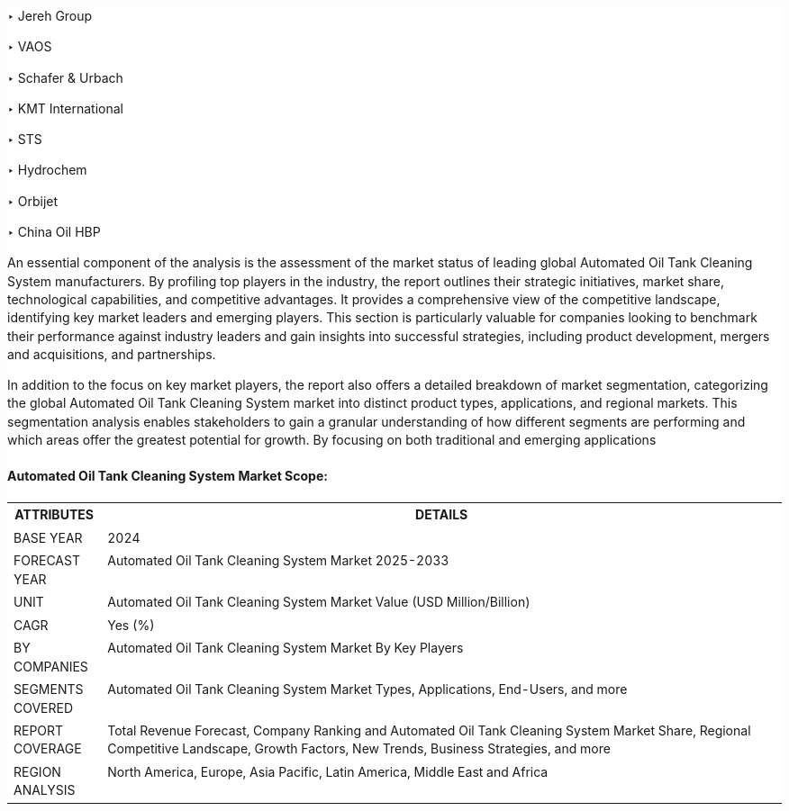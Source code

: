 ‣ Jereh Group

‣ VAOS

‣ Schafer & Urbach

‣ KMT International

‣ STS

‣ Hydrochem

‣ Orbijet

‣ China Oil HBP

An essential component of the analysis is the assessment of the market status of leading global Automated Oil Tank Cleaning System manufacturers. By profiling top players in the industry, the report outlines their strategic initiatives, market share, technological capabilities, and competitive advantages. It provides a comprehensive view of the competitive landscape, identifying key market leaders and emerging players. This section is particularly valuable for companies looking to benchmark their performance against industry leaders and gain insights into successful strategies, including product development, mergers and acquisitions, and partnerships.

In addition to the focus on key market players, the report also offers a detailed breakdown of market segmentation, categorizing the global Automated Oil Tank Cleaning System market into distinct product types, applications, and regional markets. This segmentation analysis enables stakeholders to gain a granular understanding of how different segments are performing and which areas offer the greatest potential for growth. By focusing on both traditional and emerging applications

<h4>Automated Oil Tank Cleaning System Market Scope:</h4>
<table>
<tr>
<th>ATTRIBUTES</th>
<th>DETAILS</th>
</tr>
<tr>
<td>BASE YEAR</td>
<td>2024</td>
</tr>
<tr>
<td>FORECAST YEAR</td>
<td>Automated Oil Tank Cleaning System Market 2025-2033</td>
</tr>
<tr>
<td>UNIT</td>
<td>Automated Oil Tank Cleaning System Market Value (USD Million/Billion)</td>
<tr>
<td>CAGR</td>
<td>Yes (%)</td>
</tr>
</tr>
<tr>
<td>BY COMPANIES</td>
<td>Automated Oil Tank Cleaning System Market By Key Players</td>
</tr>
<tr>
<td>SEGMENTS COVERED</td>
<td>Automated Oil Tank Cleaning System Market Types, Applications, End-Users, and more</td>
</tr>
<tr>
<td>REPORT COVERAGE</td>
<td>Total Revenue Forecast, Company Ranking and Automated Oil Tank Cleaning System Market Share, Regional Competitive Landscape, Growth Factors, New Trends, Business Strategies, and more</td>
</tr>
<tr>
<td>REGION ANALYSIS</td>
<td>North America, Europe, Asia Pacific, Latin America, Middle East and Africa</td>